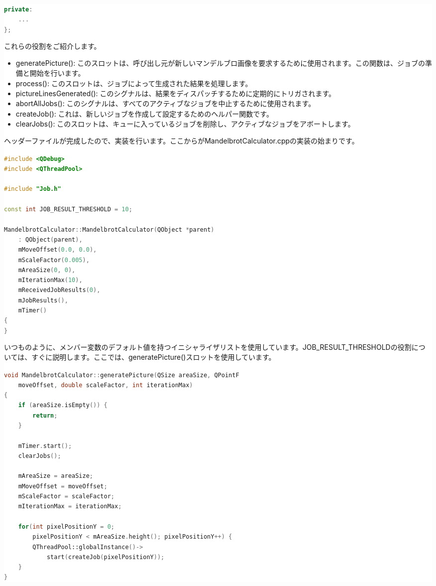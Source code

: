 ```C++
private:
    ...
};
```

これらの役割をご紹介します。

* generatePicture(): このスロットは、呼び出し元が新しいマンデルブロ画像を要求するために使用されます。この関数は、ジョブの準備と開始を行います。
* process(): このスロットは、ジョブによって生成された結果を処理します。
* pictureLinesGenerated(): このシグナルは、結果をディスパッチするために定期的にトリガされます。
* abortAllJobs(): このシグナルは、すべてのアクティブなジョブを中止するために使用されます。
* createJob(): これは、新しいジョブを作成して設定するためのヘルパー関数です。
* clearJobs(): このスロットは、キューに入っているジョブを削除し、アクティブなジョブをアボートします。

ヘッダーファイルが完成したので、実装を行います。ここからがMandelbrotCalculator.cppの実装の始まりです。

```C++
#include <QDebug>
#include <QThreadPool>

#include "Job.h"

const int JOB_RESULT_THRESHOLD = 10;

MandelbrotCalculator::MandelbrotCalculator(QObject *parent)
    : QObject(parent),
    mMoveOffset(0.0, 0.0),
    mScaleFactor(0.005),
    mAreaSize(0, 0),
    mIterationMax(10),
    mReceivedJobResults(0),
    mJobResults(),
    mTimer()
{
}
```

いつものように、メンバー変数のデフォルト値を持つイニシャライザリストを使用しています。JOB_RESULT_THRESHOLDの役割については、すぐに説明します。ここでは、generatePicture()スロットを使用しています。

```C++
void MandelbrotCalculator::generatePicture(QSize areaSize, QPointF
    moveOffset, double scaleFactor, int iterationMax)
{
    if (areaSize.isEmpty()) {
        return;
    }

    mTimer.start();
    clearJobs();

    mAreaSize = areaSize;
    mMoveOffset = moveOffset;
    mScaleFactor = scaleFactor;
    mIterationMax = iterationMax;

    for(int pixelPositionY = 0;
        pixelPositionY < mAreaSize.height(); pixelPositionY++) {
        QThreadPool::globalInstance()->
            start(createJob(pixelPositionY));
    }
}
```
